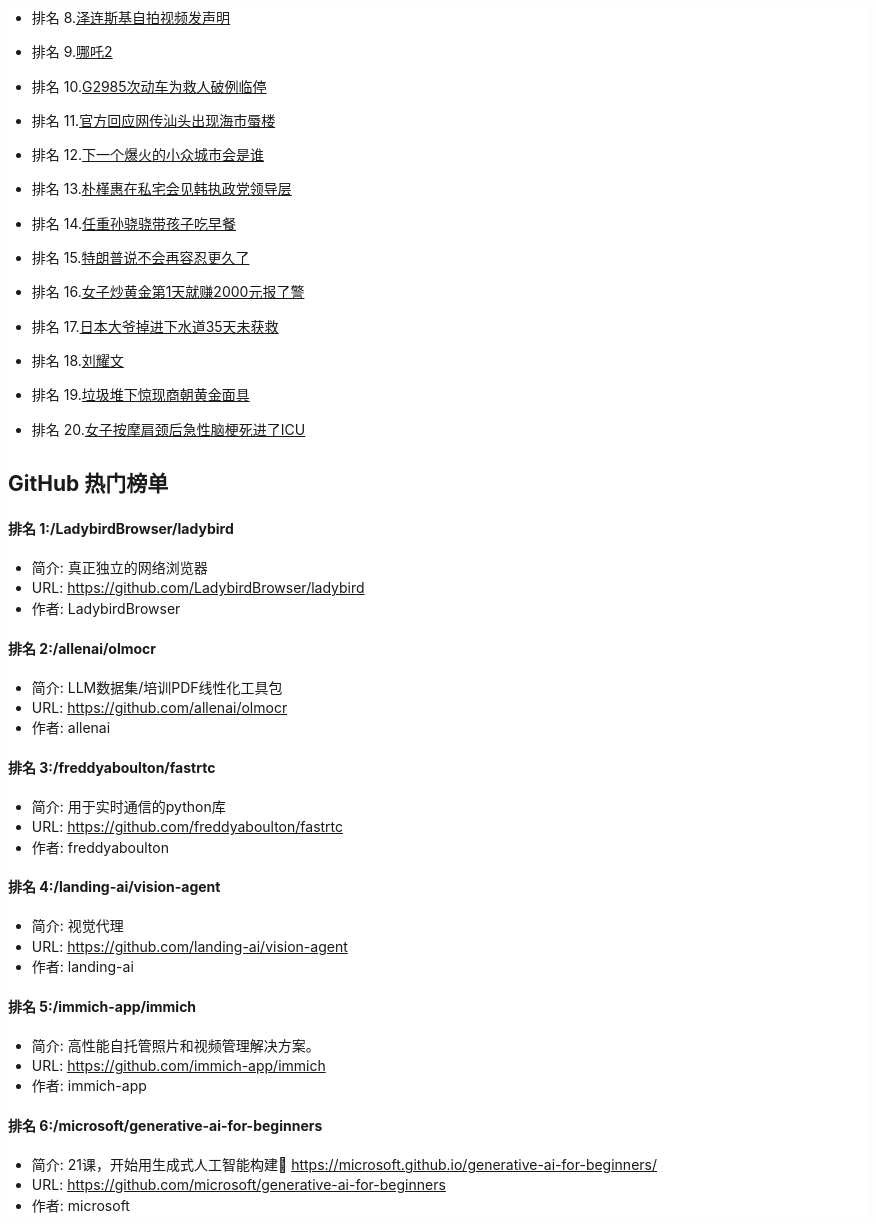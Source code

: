 - 排名 8.[泽连斯基自拍视频发声明](https://s.weibo.com/weibo?q=泽连斯基自拍视频发声明)

- 排名 9.[哪吒2](https://s.weibo.com/weibo?q=哪吒2)

- 排名 10.[G2985次动车为救人破例临停](https://s.weibo.com/weibo?q=G2985次动车为救人破例临停)

- 排名 11.[官方回应网传汕头出现海市蜃楼](https://s.weibo.com/weibo?q=官方回应网传汕头出现海市蜃楼)

- 排名 12.[下一个爆火的小众城市会是谁](https://s.weibo.com/weibo?q=下一个爆火的小众城市会是谁)

- 排名 13.[朴槿惠在私宅会见韩执政党领导层](https://s.weibo.com/weibo?q=朴槿惠在私宅会见韩执政党领导层)

- 排名 14.[任重孙骁骁带孩子吃早餐](https://s.weibo.com/weibo?q=任重孙骁骁带孩子吃早餐)

- 排名 15.[特朗普说不会再容忍更久了](https://s.weibo.com/weibo?q=特朗普说不会再容忍更久了)

- 排名 16.[女子炒黄金第1天就赚2000元报了警](https://s.weibo.com/weibo?q=女子炒黄金第1天就赚2000元报了警)

- 排名 17.[日本大爷掉进下水道35天未获救](https://s.weibo.com/weibo?q=日本大爷掉进下水道35天未获救)

- 排名 18.[刘耀文](https://s.weibo.com/weibo?q=刘耀文)

- 排名 19.[垃圾堆下惊现商朝黄金面具](https://s.weibo.com/weibo?q=垃圾堆下惊现商朝黄金面具)

- 排名 20.[女子按摩肩颈后急性脑梗死进了ICU](https://s.weibo.com/weibo?q=女子按摩肩颈后急性脑梗死进了ICU)
## GitHub 热门榜单

#### 排名 1:/LadybirdBrowser/ladybird
- 简介: 真正独立的网络浏览器
- URL: https://github.com/LadybirdBrowser/ladybird
- 作者: LadybirdBrowser 

#### 排名 2:/allenai/olmocr
- 简介: LLM数据集/培训PDF线性化工具包
- URL: https://github.com/allenai/olmocr
- 作者: allenai 

#### 排名 3:/freddyaboulton/fastrtc
- 简介: 用于实时通信的python库
- URL: https://github.com/freddyaboulton/fastrtc
- 作者: freddyaboulton 

#### 排名 4:/landing-ai/vision-agent
- 简介: 视觉代理
- URL: https://github.com/landing-ai/vision-agent
- 作者: landing-ai 

#### 排名 5:/immich-app/immich
- 简介: 高性能自托管照片和视频管理解决方案。
- URL: https://github.com/immich-app/immich
- 作者: immich-app 

#### 排名 6:/microsoft/generative-ai-for-beginners
- 简介: 21课，开始用生成式人工智能构建🔗 https://microsoft.github.io/generative-ai-for-beginners/
- URL: https://github.com/microsoft/generative-ai-for-beginners
- 作者: microsoft 
